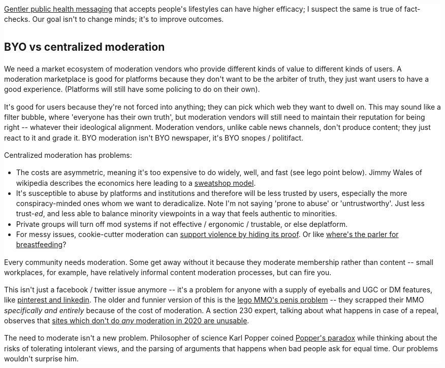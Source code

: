 [Gentler public health messaging](https://en.wikipedia.org/wiki/Harm_reduction) that accepts people's lifestyles can have higher efficacy;
I suspect the same is true of fact-checks.
Our goal isn't to change minds; it's to improve outcomes.

## BYO vs centralized moderation

We need a market ecosystem of moderation vendors who provide different kinds of value to different kinds of users.
A moderation marketplace is good for platforms because they don't want to be the arbiter of truth, they just want users to have a good experience.
(Platforms will still have some policing to do on their own).

It's good for users because they're not forced into anything; they can pick which web they want to dwell on.
This may sound like a filter bubble, where 'everyone has their own truth',
but moderation vendors will still need to maintain their reputation for being right --
whatever their ideological alignment.
Moderation vendors, unlike cable news channels, don't produce content;
they just react to it and grade it.
BYO moderation isn't BYO newspaper, it's BYO snopes / politifact.

Centralized moderation has problems:

* The costs are asymmetric, meaning it's too expensive to do widely, well, and fast (see lego point below). Jimmy Wales of wikipedia describes the economics here leading to a [sweatshop model](https://medium.com/conversations-with-tyler/jimmy-wales-tyler-cowen-wikipedia-610b6e931d20).
* It's susceptible to abuse by platforms and institutions and therefore will be less trusted by users, especially the more conspiracy-minded ones whom we want to deradicalize. Note I'm not saying 'prone to abuse' or 'untrustworthy'. Just less trust-*ed*, and less able to balance minority viewpoints in a way that feels authentic to minorities.
* Private groups will turn off mod systems if not effective / ergonomic / trustable, or else deplatform.
* For messy issues, cookie-cutter moderation can [support violence by hiding its proof](https://www.eff.org/wp/caught-net-impact-extremist-speech-regulations-human-rights-content). Or like [where's the parler for breastfeeding](https://twitter.com/KatMurti/status/1276183164109697028)?

Every community needs moderation.
Some get away without it because they moderate membership rather than content --
small workplaces, for example, have relatively informal content moderation processes, but can fire you.

This isn't just a facebook / twitter issue anymore -- it's a problem for anyone with a supply of eyeballs and UGC or DM features, like [pinterest and linkedin](https://www.washingtonpost.com/technology/2020/11/07/pinterest-linkedin-election-disinfo/).
The older and funnier version of this is the [lego MMO's penis problem](https://www.managingcommunities.com/2015/06/04/lego-universes-penis-problem-and-why-moderation-efforts-arent-hopeless/) --
they scrapped their MMO *specifically and entirely* because of the cost of moderation.
A section 230 expert, talking about what happens in case of a repeal, observes that [sites which don't do *any* moderation in 2020 are unusable](https://twitter.com/jkosseff/status/1332655935114895360).

The need to moderate isn't a new problem.
Philosopher of science Karl Popper coined [Popper's paradox](http://www.openculture.com/2019/03/does-democracy-demand-the-tolerance-of-the-intolerant-karl-poppers-paradox.html) while thinking about the risks of tolerating intolerant views, and the parsing of arguments that happens when bad people ask for equal time.
Our problems wouldn't surprise him.

